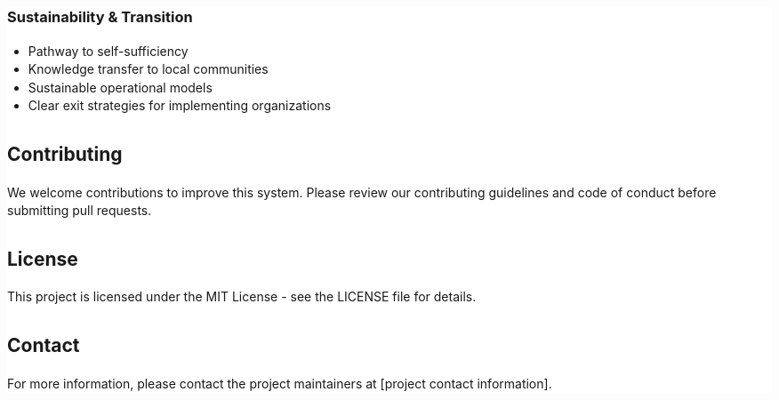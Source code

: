 ### Sustainability & Transition
- Pathway to self-sufficiency
- Knowledge transfer to local communities
- Sustainable operational models
- Clear exit strategies for implementing organizations

## Contributing
We welcome contributions to improve this system. Please review our contributing guidelines and code of conduct before submitting pull requests.

## License
This project is licensed under the MIT License - see the LICENSE file for details.

## Contact
For more information, please contact the project maintainers at [project contact information].
